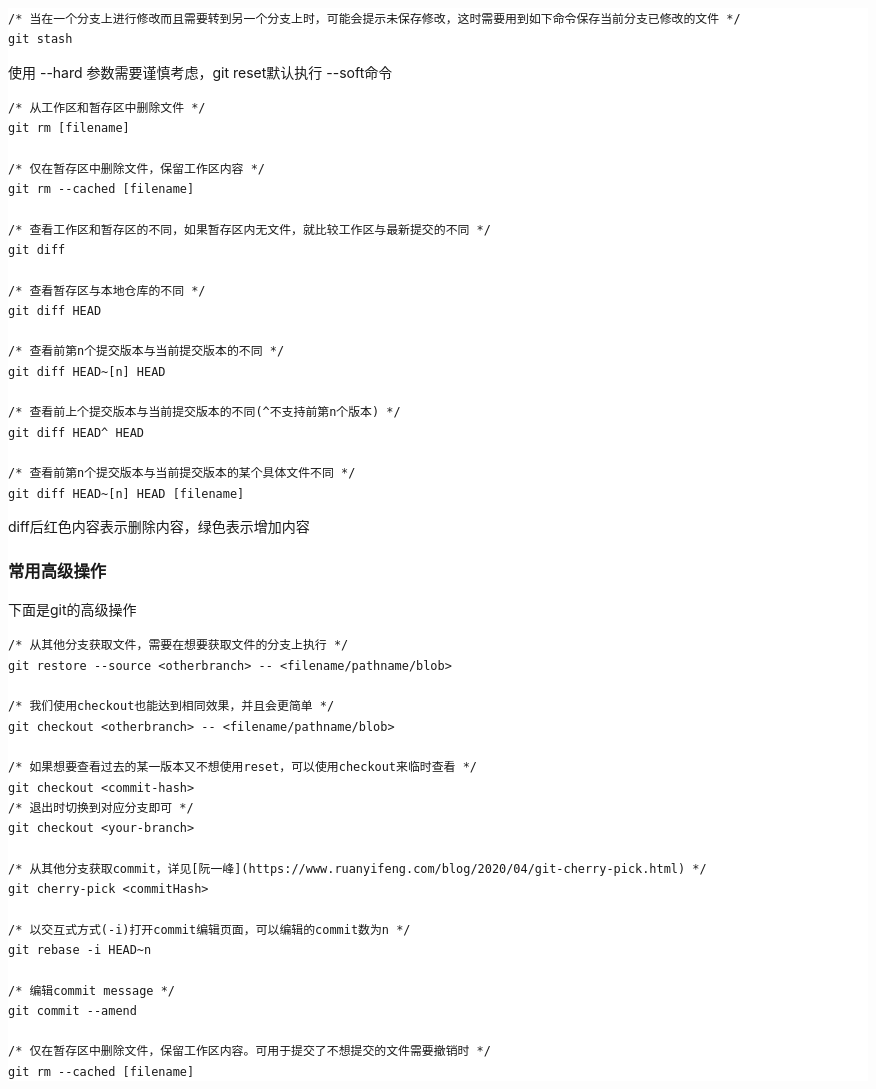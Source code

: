 ```git
/* 当在一个分支上进行修改而且需要转到另一个分支上时，可能会提示未保存修改，这时需要用到如下命令保存当前分支已修改的文件 */
git stash

```
使用 --hard 参数需要谨慎考虑，git reset默认执行 --soft命令

```git
/* 从工作区和暂存区中删除文件 */
git rm [filename]

/* 仅在暂存区中删除文件，保留工作区内容 */
git rm --cached [filename]

/* 查看工作区和暂存区的不同，如果暂存区内无文件，就比较工作区与最新提交的不同 */
git diff

/* 查看暂存区与本地仓库的不同 */
git diff HEAD

/* 查看前第n个提交版本与当前提交版本的不同 */
git diff HEAD~[n] HEAD

/* 查看前上个提交版本与当前提交版本的不同(^不支持前第n个版本) */
git diff HEAD^ HEAD

/* 查看前第n个提交版本与当前提交版本的某个具体文件不同 */
git diff HEAD~[n] HEAD [filename]
```
diff后红色内容表示删除内容，绿色表示增加内容

### 常用高级操作  

下面是git的高级操作
```shell
/* 从其他分支获取文件，需要在想要获取文件的分支上执行 */
git restore --source <otherbranch> -- <filename/pathname/blob>

/* 我们使用checkout也能达到相同效果，并且会更简单 */
git checkout <otherbranch> -- <filename/pathname/blob>

/* 如果想要查看过去的某一版本又不想使用reset，可以使用checkout来临时查看 */
git checkout <commit-hash>
/* 退出时切换到对应分支即可 */
git checkout <your-branch>

/* 从其他分支获取commit，详见[阮一峰](https://www.ruanyifeng.com/blog/2020/04/git-cherry-pick.html) */
git cherry-pick <commitHash>

/* 以交互式方式(-i)打开commit编辑页面，可以编辑的commit数为n */
git rebase -i HEAD~n

/* 编辑commit message */
git commit --amend

/* 仅在暂存区中删除文件，保留工作区内容。可用于提交了不想提交的文件需要撤销时 */
git rm --cached [filename]

```
